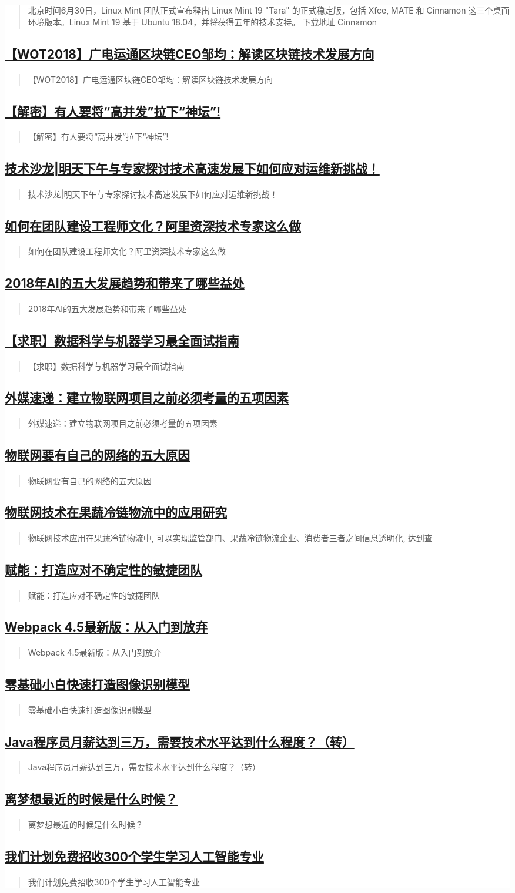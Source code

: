  > 北京时间6月30日，Linux Mint 团队正式宣布释出 Linux Mint 19 &quot;Tara&quot; 的正式稳定版，包括 Xfce, MATE 和 Cinnamon 这三个桌面环境版本。Linux Mint 19 基于 Ubuntu 18.04，并将获得五年的技术支持。 下载地址 Cinnamon 
 ## [【WOT2018】广电运通区块链CEO邹均：解读区块链技术发展方向](http://blockchain.51cto.com/art/201806/577403.htm)
 > 【WOT2018】广电运通区块链CEO邹均：解读区块链技术发展方向
 ## [【解密】有人要将“高并发”拉下“神坛”!](http://developer.51cto.com/art/201806/577420.htm)
 > 【解密】有人要将“高并发”拉下“神坛”!
 ## [技术沙龙|明天下午与专家探讨技术高速发展下如何应对运维新挑战！](http://mdsa.51cto.com/art/201806/576935.htm)
 > 技术沙龙|明天下午与专家探讨技术高速发展下如何应对运维新挑战！
 ## [如何在团队建设工程师文化？阿里资深技术专家这么做](http://zhuanlan.51cto.com/art/201806/577368.htm)
 > 如何在团队建设工程师文化？阿里资深技术专家这么做
 ## [2018年AI的五大发展趋势和带来了哪些益处](http://ai.51cto.com/art/201806/577258.htm)
 > 2018年AI的五大发展趋势和带来了哪些益处
 ## [【求职】数据科学与机器学习最全面试指南](http://news.51cto.com/art/201806/577355.htm)
 > 【求职】数据科学与机器学习最全面试指南
 ## [外媒速递：建立物联网项目之前必须考量的五项因素](http://zhuanlan.51cto.com/art/201806/577383.htm)
 > 外媒速递：建立物联网项目之前必须考量的五项因素
 ## [物联网要有自己的网络的五大原因](http://iot.51cto.com/art/201806/577342.htm)
 > 物联网要有自己的网络的五大原因
 ## [物联网技术在果蔬冷链物流中的应用研究](http://iot.51cto.com/art/201806/577501.htm)
 > 物联网技术应用在果蔬冷链物流中, 可以实现监管部门、果蔬冷链物流企业、消费者三者之间信息透明化, 达到查
 ## [赋能：打造应对不确定性的敏捷团队](https://blog.csdn.net/valada/article/details/79910157)
 > 赋能：打造应对不确定性的敏捷团队
 ## [Webpack 4.5最新版：从入门到放弃](https://blog.csdn.net/valada/article/details/80445546)
 > Webpack 4.5最新版：从入门到放弃
 ## [零基础小白快速打造图像识别模型](https://blog.csdn.net/valada/article/details/80474248)
 > 零基础小白快速打造图像识别模型
 ## [Java程序员月薪达到三万，需要技术水平达到什么程度？（转）](https://blog.csdn.net/L1522985454/article/details/80748671)
 > Java程序员月薪达到三万，需要技术水平达到什么程度？（转）
 ## [离梦想最近的时候是什么时候？](https://blog.csdn.net/t46RYuqj/article/details/80750866)
 > 离梦想最近的时候是什么时候？
 ## [我们计划免费招收300个学生学习人工智能专业](https://blog.csdn.net/fRF0lw4/article/details/80750536)
 > 我们计划免费招收300个学生学习人工智能专业